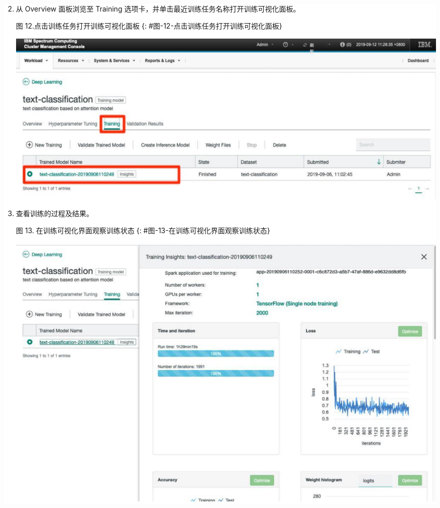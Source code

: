 2. 从 Overview 面板浏览至 Training 选项卡，并单击最近训练任务名称打开训练可视化面板。

     图 12.点击训练任务打开训练可视化面板 {: #图-12-点击训练任务打开训练可视化面板}

    ![点击训练任务打开训练可视化面板](../ibm_articles_img/ba-lo-wmla-train-text-classify_images_image012.jpg)

3. 查看训练的过程及结果。

     图 13\. 在训练可视化界面观察训练状态 {: #图-13-在训练可视化界面观察训练状态}

    ![在训练可视化界面观察训练状态](../ibm_articles_img/ba-lo-wmla-train-text-classify_images_image013.jpg)
